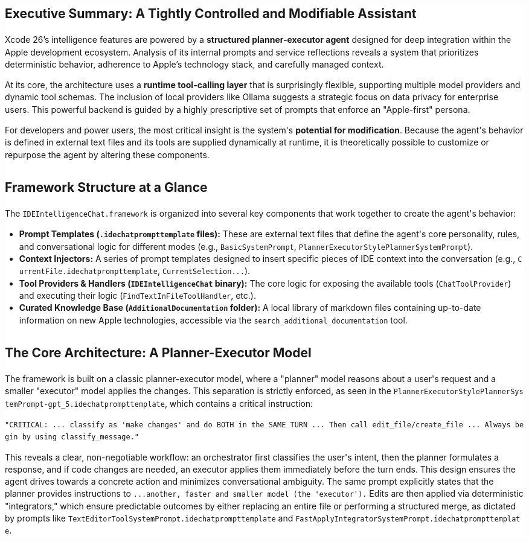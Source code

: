 ## Executive Summary: A Tightly Controlled and Modifiable Assistant

Xcode 26’s intelligence features are powered by a **structured planner-executor agent** designed for deep integration within the Apple development ecosystem. Analysis of its internal prompts and service reflections reveals a system that prioritizes deterministic behavior, adherence to Apple’s technology stack, and carefully managed context.

At its core, the architecture uses a **runtime tool-calling layer** that is surprisingly flexible, supporting multiple model providers and dynamic tool schemas. The inclusion of local providers like Ollama suggests a strategic focus on data privacy for enterprise users. This powerful backend is guided by a highly prescriptive set of prompts that enforce an "Apple-first" persona.

For developers and power users, the most critical insight is the system's **potential for modification**. Because the agent's behavior is defined in external text files and its tools are supplied dynamically at runtime, it is theoretically possible to customize or repurpose the agent by altering these components.

## Framework Structure at a Glance

The `IDEIntelligenceChat.framework` is organized into several key components that work together to create the agent's behavior:

- **Prompt Templates (`.idechatprompttemplate` files):** These are external text files that define the agent's core personality, rules, and conversational logic for different modes (e.g., `BasicSystemPrompt`, `PlannerExecutorStylePlannerSystemPrompt`).
- **Context Injectors:** A series of prompt templates designed to insert specific pieces of IDE context into the conversation (e.g., `CurrentFile.idechatprompttemplate`, `CurrentSelection...`).
- **Tool Providers & Handlers (`IDEIntelligenceChat` binary):** The core logic for exposing the available tools (`ChatToolProvider`) and executing their logic (`FindTextInFileToolHandler`, etc.).
- **Curated Knowledge Base (`AdditionalDocumentation` folder):** A local library of markdown files containing up-to-date information on new Apple technologies, accessible via the `search_additional_documentation` tool.

## The Core Architecture: A Planner-Executor Model

The framework is built on a classic planner-executor model, where a "planner" model reasons about a user's request and a smaller "executor" model applies the changes. This separation is strictly enforced, as seen in the `PlannerExecutorStylePlannerSystemPrompt-gpt_5.idechatprompttemplate`, which contains a critical instruction:

```text
"CRITICAL: ... classify as 'make changes' and do BOTH in the SAME TURN ... Then call edit_file/create_file ... Always begin by using classify_message."
```

This reveals a clear, non-negotiable workflow: an orchestrator first classifies the user's intent, then the planner formulates a response, and if code changes are needed, an executor applies them immediately before the turn ends. This design ensures the agent drives towards a concrete action and minimizes conversational ambiguity. The same prompt explicitly states that the planner provides instructions to `...another, faster and smaller model (the 'executor').` Edits are then applied via deterministic "integrators," which ensure predictable outcomes by either replacing an entire file or performing a structured merge, as dictated by prompts like `TextEditorToolSystemPrompt.idechatprompttemplate` and `FastApplyIntegratorSystemPrompt.idechatprompttemplate`.
